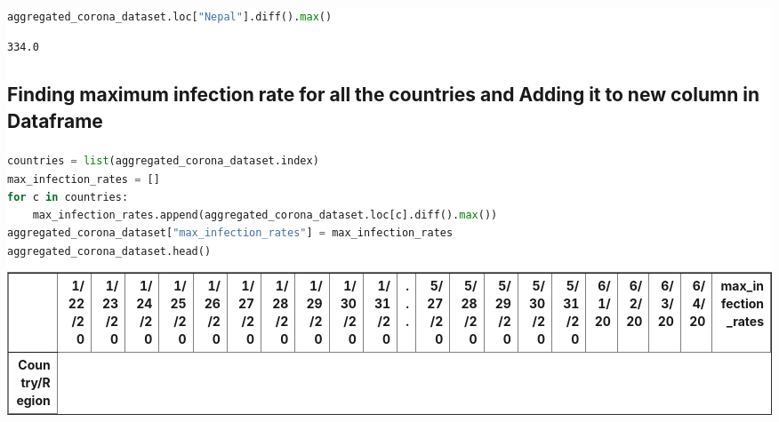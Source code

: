 

```python
aggregated_corona_dataset.loc["Nepal"].diff().max()
```




    334.0



## Finding maximum infection rate for all the countries and Adding it to new column in Dataframe


```python
countries = list(aggregated_corona_dataset.index)
max_infection_rates = []
for c in countries:
    max_infection_rates.append(aggregated_corona_dataset.loc[c].diff().max())
aggregated_corona_dataset["max_infection_rates"] = max_infection_rates
aggregated_corona_dataset.head()
```




<div>
<style scoped>
    .dataframe tbody tr th:only-of-type {
        vertical-align: middle;
    }

    .dataframe tbody tr th {
        vertical-align: top;
    }

    .dataframe thead th {
        text-align: right;
    }
</style>
<table border="1" class="dataframe">
  <thead>
    <tr style="text-align: right;">
      <th></th>
      <th>1/22/20</th>
      <th>1/23/20</th>
      <th>1/24/20</th>
      <th>1/25/20</th>
      <th>1/26/20</th>
      <th>1/27/20</th>
      <th>1/28/20</th>
      <th>1/29/20</th>
      <th>1/30/20</th>
      <th>1/31/20</th>
      <th>...</th>
      <th>5/27/20</th>
      <th>5/28/20</th>
      <th>5/29/20</th>
      <th>5/30/20</th>
      <th>5/31/20</th>
      <th>6/1/20</th>
      <th>6/2/20</th>
      <th>6/3/20</th>
      <th>6/4/20</th>
      <th>max_infection_rates</th>
    </tr>
    <tr>
      <th>Country/Region</th>